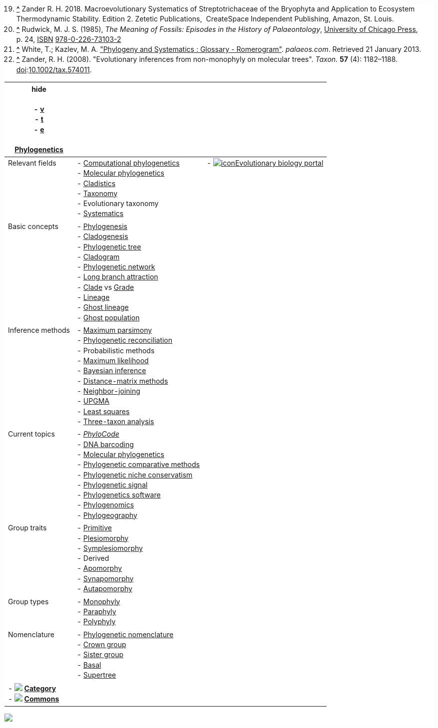 19. **[^](#cite_ref-19 "Jump up")** Zander R. H. 2018. Macroevolutionary Systematics of Streptotrichaceae of the Bryophyta and Application to Ecosystem Thermodynamic Stability. Edition 2. Zetetic Publications,  CreateSpace Independent Publishing, Amazon, St. Louis.
20. **[^](#cite_ref-20 "Jump up")** Rudwick, M. J. S. (1985), _The Meaning of Fossils: Episodes in the History of Palaeontology_, [University of Chicago Press](/wiki/University_of_Chicago_Press "University of Chicago Press"), p. 24, [ISBN](/wiki/ISBN_(identifier) "ISBN (identifier)") [978-0-226-73103-2](/wiki/Special:BookSources/978-0-226-73103-2 "Special:BookSources/978-0-226-73103-2")
21. **[^](#cite_ref-21 "Jump up")** White, T.; Kazlev, M. A. ["Phylogeny and Systematics : Glossary - Romerogram"](http://palaeos.com/phylogeny/glossary.html#romerogram). _palaeos.com_. Retrieved 21 January 2013.
22. **[^](#cite_ref-22 "Jump up")** Zander, R. H. (2008). "Evolutionary inferences from non-monophyly on molecular trees". _Taxon_. **57** (4): 1182–1188. [doi](/wiki/Doi_(identifier) "Doi (identifier)"):[10.1002/tax.574011](https://doi.org/10.1002%2Ftax.574011).

|hide<br><br>- [v](/wiki/Template:Phylogenetics "Template:Phylogenetics")<br>- [t](/wiki/Template_talk:Phylogenetics "Template talk:Phylogenetics")<br>- [e](https://en.wikipedia.org/w/index.php?title=Template:Phylogenetics&action=edit)<br><br>[Phylogenetics](/wiki/Phylogenetics "Phylogenetics")|   |   |
|---|---|---|
|Relevant fields|- [Computational phylogenetics](/wiki/Computational_phylogenetics "Computational phylogenetics")<br>- [Molecular phylogenetics](/wiki/Molecular_phylogenetics "Molecular phylogenetics")<br>- [Cladistics](/wiki/Cladistics "Cladistics")<br>- [Taxonomy](/wiki/Taxonomy_(biology) "Taxonomy (biology)")<br>- Evolutionary taxonomy<br>- [Systematics](/wiki/Systematics "Systematics")|- [![icon](https://en.wikipedia.org/wiki/Evolutionary_taxonomy//upload.wikimedia.org/wikipedia/commons/thumb/0/09/Tree_of_life.svg/32px-Tree_of_life.svg.png)](/wiki/File:Tree_of_life.svg)[Evolutionary biology portal](/wiki/Portal:Evolutionary_biology "Portal:Evolutionary biology")|
|Basic concepts|- [Phylogenesis](/wiki/Phylogenesis "Phylogenesis")<br>    - [Cladogenesis](/wiki/Cladogenesis "Cladogenesis")<br>- [Phylogenetic tree](/wiki/Phylogenetic_tree "Phylogenetic tree")<br>    - [Cladogram](/wiki/Cladogram "Cladogram")<br>- [Phylogenetic network](/wiki/Phylogenetic_network "Phylogenetic network")<br>- [Long branch attraction](/wiki/Long_branch_attraction "Long branch attraction")<br>- [Clade](/wiki/Clade "Clade") vs [Grade](/wiki/Evolutionary_grade "Evolutionary grade")<br>- [Lineage](/wiki/Lineage_(evolution) "Lineage (evolution)")<br>    - [Ghost lineage](/wiki/Ghost_lineage "Ghost lineage")<br>- [Ghost population](/wiki/Ghost_population "Ghost population")|
|Inference methods|- [Maximum parsimony](/wiki/Maximum_parsimony_(phylogenetics) "Maximum parsimony (phylogenetics)")<br>- [Phylogenetic reconciliation](/wiki/Phylogenetic_reconciliation "Phylogenetic reconciliation")<br>- Probabilistic methods<br>    - [Maximum likelihood](/wiki/Maximum_likelihood "Maximum likelihood")<br>    - [Bayesian inference](/wiki/Bayesian_inference_in_phylogeny "Bayesian inference in phylogeny")<br>- [Distance-matrix methods](/wiki/Distance_matrices_in_phylogeny "Distance matrices in phylogeny")<br>    - [Neighbor-joining](/wiki/Neighbor-joining "Neighbor-joining")<br>    - [UPGMA](/wiki/UPGMA "UPGMA")<br>    - [Least squares](/wiki/Least_squares_inference_in_phylogeny "Least squares inference in phylogeny")<br>- [Three-taxon analysis](/wiki/Three-taxon_analysis "Three-taxon analysis")|
|Current topics|- _[PhyloCode](/wiki/PhyloCode "PhyloCode")_<br>- [DNA barcoding](/wiki/DNA_barcoding "DNA barcoding")<br>- [Molecular phylogenetics](/wiki/Molecular_phylogenetics "Molecular phylogenetics")<br>- [Phylogenetic comparative methods](/wiki/Phylogenetic_comparative_methods "Phylogenetic comparative methods")<br>- [Phylogenetic niche conservatism](/wiki/Phylogenetic_niche_conservatism "Phylogenetic niche conservatism")<br>- [Phylogenetic signal](/wiki/Phylogenetic_signal "Phylogenetic signal")<br>- [Phylogenetics software](/wiki/List_of_phylogenetics_software "List of phylogenetics software")<br>- [Phylogenomics](/wiki/Phylogenomics "Phylogenomics")<br>- [Phylogeography](/wiki/Phylogeography "Phylogeography")|
|Group traits|- [Primitive](/wiki/Primitive_(phylogenetics) "Primitive (phylogenetics)")<br>    - [Plesiomorphy](/wiki/Plesiomorphy "Plesiomorphy")<br>    - [Symplesiomorphy](/wiki/Symplesiomorphy "Symplesiomorphy")<br>- Derived<br>    - [Apomorphy](/wiki/Synapomorphy "Synapomorphy")<br>    - [Synapomorphy](/wiki/Synapomorphy "Synapomorphy")<br>    - [Autapomorphy](/wiki/Autapomorphy "Autapomorphy")|
|Group types|- [Monophyly](/wiki/Monophyly "Monophyly")<br>- [Paraphyly](/wiki/Paraphyly "Paraphyly")<br>- [Polyphyly](/wiki/Polyphyly "Polyphyly")|
|Nomenclature|- [Phylogenetic nomenclature](/wiki/Phylogenetic_nomenclature "Phylogenetic nomenclature")<br>- [Crown group](/wiki/Crown_group "Crown group")<br>- [Sister group](/wiki/Sister_group "Sister group")<br>- [Basal](/wiki/Basal_(phylogenetics) "Basal (phylogenetics)")<br>- [Supertree](/wiki/Supertree "Supertree")|
|- ![](https://en.wikipedia.org/wiki/Evolutionary_taxonomy//upload.wikimedia.org/wikipedia/en/thumb/9/96/Symbol_category_class.svg/16px-Symbol_category_class.svg.png) **[Category](/wiki/Category:Phylogenetics "Category:Phylogenetics")**<br>- ![](https://en.wikipedia.org/wiki/Evolutionary_taxonomy//upload.wikimedia.org/wikipedia/en/thumb/4/4a/Commons-logo.svg/12px-Commons-logo.svg.png) **[Commons](https://commons.wikimedia.org/wiki/Category:Phylogenetics "commons:Category:Phylogenetics")**|   |   |

![](https://en.wikipedia.org/wiki/Evolutionary_taxonomy//en.wikipedia.org/wiki/Special:CentralAutoLogin/start?type=1x1)

